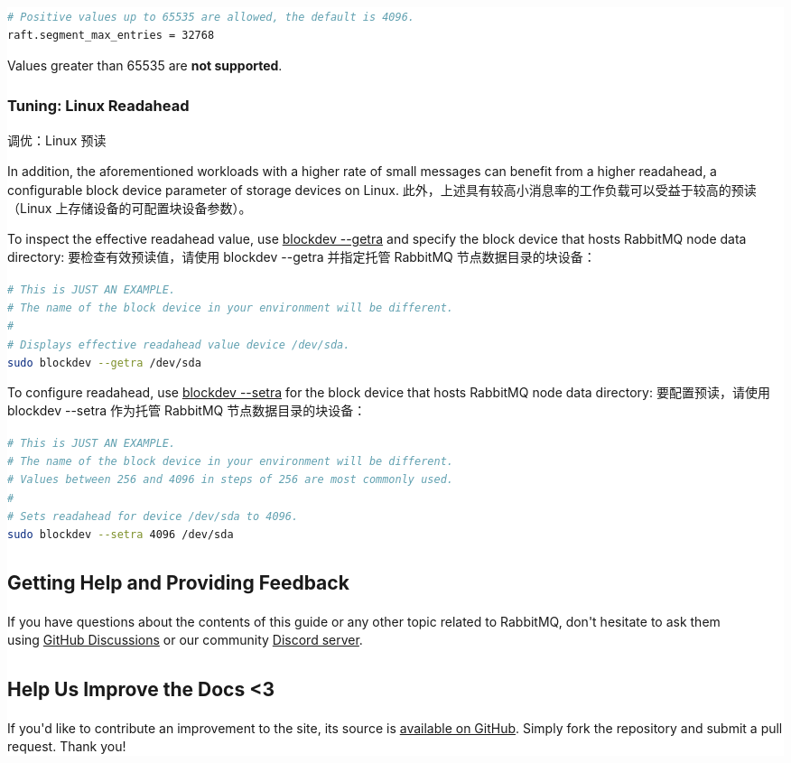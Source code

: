 ```bash
# Positive values up to 65535 are allowed, the default is 4096.
raft.segment_max_entries = 32768
```

Values greater than 65535 are **not supported**.

### Tuning: Linux Readahead
调优：Linux 预读

In addition, the aforementioned workloads with a higher rate of small messages can benefit from a higher readahead, a configurable block device parameter of storage devices on Linux.
此外，上述具有较高小消息率的工作负载可以受益于较高的预读（Linux 上存储设备的可配置块设备参数）。

To inspect the effective readahead value, use [blockdev --getra](https://man7.org/linux/man-pages/man8/blockdev.8.html) and specify the block device that hosts RabbitMQ node data directory:
要检查有效预读值，请使用 blockdev --getra 并指定托管 RabbitMQ 节点数据目录的块设备：

```bash
# This is JUST AN EXAMPLE.
# The name of the block device in your environment will be different.
#
# Displays effective readahead value device /dev/sda.
sudo blockdev --getra /dev/sda
```

To configure readahead, use [blockdev --setra](https://man7.org/linux/man-pages/man8/blockdev.8.html) for the block device that hosts RabbitMQ node data directory:
要配置预读，请使用 blockdev --setra 作为托管 RabbitMQ 节点数据目录的块设备：

```bash
# This is JUST AN EXAMPLE.
# The name of the block device in your environment will be different.
# Values between 256 and 4096 in steps of 256 are most commonly used.
#
# Sets readahead for device /dev/sda to 4096.
sudo blockdev --setra 4096 /dev/sda
```

## Getting Help and Providing Feedback

If you have questions about the contents of this guide or any other topic related to RabbitMQ, don't hesitate to ask them using [GitHub Discussions](https://github.com/rabbitmq/rabbitmq-server/discussions) or our community [Discord server](https://rabbitmq.com/discord).

## Help Us Improve the Docs <3

If you'd like to contribute an improvement to the site, its source is [available on GitHub](https://github.com/rabbitmq/rabbitmq-website). Simply fork the repository and submit a pull request. Thank you!

